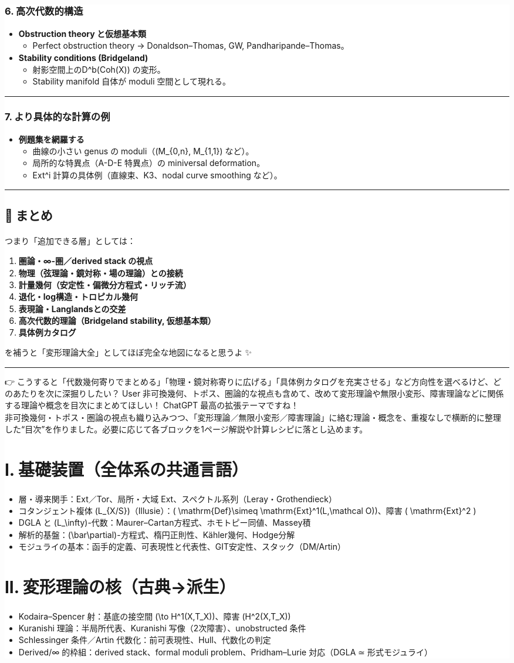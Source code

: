 ### 6. 高次代数的構造
- **Obstruction theory と仮想基本類**  
  - Perfect obstruction theory → Donaldson–Thomas, GW, Pandharipande–Thomas。  
- **Stability conditions (Bridgeland)**  
  - 射影空間上のD^b(Coh(X)) の変形。  
  - Stability manifold 自体が moduli 空間として現れる。  

---

### 7. より具体的な計算の例
- **例題集を網羅する**  
  - 曲線の小さい genus の moduli（\(M_{0,n}, M_{1,1}\) など）。  
  - 局所的な特異点（A-D-E 特異点）の miniversal deformation。  
  - Ext^i 計算の具体例（直線束、K3、nodal curve smoothing など）。  

---

## 🔹 まとめ
つまり「追加できる層」としては：
1. **圏論・∞-圏／derived stack の視点**  
2. **物理（弦理論・鏡対称・場の理論）との接続**  
3. **計量幾何（安定性・偏微分方程式・リッチ流）**  
4. **退化・log構造・トロピカル幾何**  
5. **表現論・Langlandsとの交差**  
6. **高次代数的理論（Bridgeland stability, 仮想基本類）**  
7. **具体例カタログ**  

を補うと「変形理論大全」としてほぼ完全な地図になると思うよ ✨  

---

👉 こうすると「代数幾何寄りでまとめる」「物理・鏡対称寄りに広げる」「具体例カタログを充実させる」など方向性を選べるけど、どのあたりを次に深掘りしたい？
User
非可換幾何、トポス、圏論的な視点も含めて、改めて変形理論や無限小変形、障害理論などに関係する理論や概念を目次にまとめてほしい！
ChatGPT
最高の拡張テーマですね！  
非可換幾何・トポス・圏論の視点も織り込みつつ、「変形理論／無限小変形／障害理論」に絡む理論・概念を、重複なしで横断的に整理した“目次”を作りました。必要に応じて各ブロックを1ページ解説や計算レシピに落とし込めます。

# I. 基礎装置（全体系の共通言語）
- 層・導来関手：Ext／Tor、局所・大域 Ext、スペクトル系列（Leray・Grothendieck）
- コタンジェント複体 \(L_{X/S}\)（Illusie）：\( \mathrm{Def}\simeq \mathrm{Ext}^1(L,\mathcal O)\)、障害 \( \mathrm{Ext}^2 \)
- DGLA と \(L_\infty\)-代数：Maurer–Cartan方程式、ホモトピー同値、Massey積
- 解析的基盤：\(\bar\partial\)-方程式、楕円正則性、Kähler幾何、Hodge分解
- モジュライの基本：函手的定義、可表現性と代表性、GIT安定性、スタック（DM/Artin）

# II. 変形理論の核（古典→派生）
- Kodaira–Spencer 射：基底の接空間 \(\to H^1(X,T_X)\)、障害 \(H^2(X,T_X)\)
- Kuranishi 理論：半局所代表、Kuranishi 写像（2次障害）、unobstructed 条件
- Schlessinger 条件／Artin 代数化：前可表現性、Hull、代数化の判定
- Derived/∞ 的枠組：derived stack、formal moduli problem、Pridham–Lurie 対応（DGLA ≃ 形式モジュライ）
